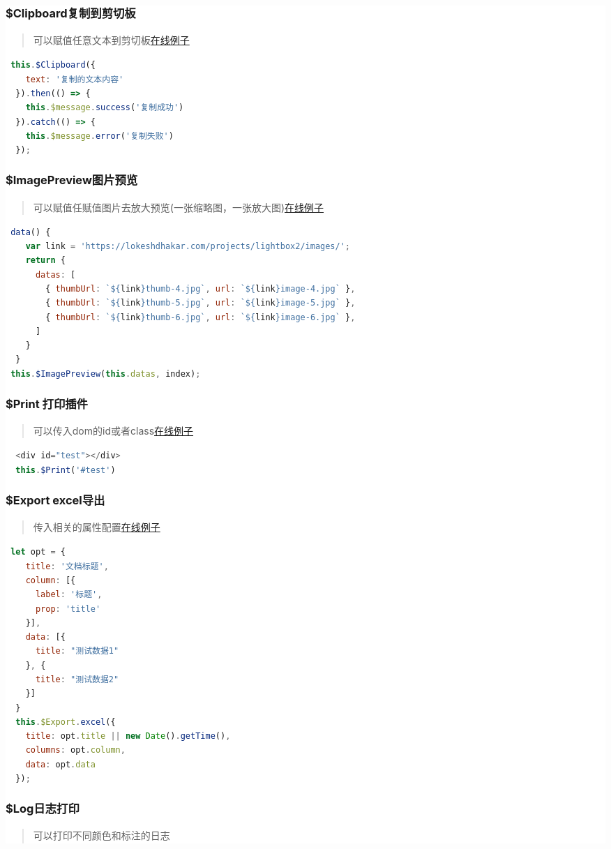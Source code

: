 
### $Clipboard复制到剪切板
>可以赋值任意文本到剪切板[在线例子](/default/clipboard)

``` javascript
 this.$Clipboard({
    text: '复制的文本内容'
  }).then(() => {
    this.$message.success('复制成功')
  }).catch(() => {
    this.$message.error('复制失败')
  });
```

### $ImagePreview图片预览
>可以赋值任赋值图片去放大预览(一张缩略图，一张放大图)[在线例子](/default/image-preview)


``` javascript
 data() {
    var link = 'https://lokeshdhakar.com/projects/lightbox2/images/';
    return {
      datas: [
        { thumbUrl: `${link}thumb-4.jpg`, url: `${link}image-4.jpg` },
        { thumbUrl: `${link}thumb-5.jpg`, url: `${link}image-5.jpg` },
        { thumbUrl: `${link}thumb-6.jpg`, url: `${link}image-6.jpg` },
      ]
    }
  }
 this.$ImagePreview(this.datas, index);
```



### $Print 打印插件
>可以传入dom的id或者class[在线例子](/default/print)
``` javascript
  <div id="test"></div>
  this.$Print('#test')
```

### $Export excel导出
>传入相关的属性配置[在线例子](/default/export)

``` javascript
 let opt = {
    title: '文档标题',
    column: [{
      label: '标题',
      prop: 'title'
    }],
    data: [{
      title: "测试数据1"
    }, {
      title: "测试数据2"
    }]
  }
  this.$Export.excel({
    title: opt.title || new Date().getTime(),
    columns: opt.column,
    data: opt.data
  });
```
### $Log日志打印
>可以打印不同颜色和标注的日志

